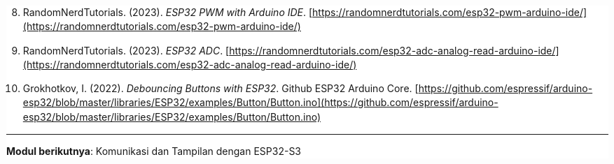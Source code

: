 8. RandomNerdTutorials. (2023). *ESP32 PWM with Arduino IDE*. [https://randomnerdtutorials.com/esp32-pwm-arduino-ide/](https://randomnerdtutorials.com/esp32-pwm-arduino-ide/)

9. RandomNerdTutorials. (2023). *ESP32 ADC*. [https://randomnerdtutorials.com/esp32-adc-analog-read-arduino-ide/](https://randomnerdtutorials.com/esp32-adc-analog-read-arduino-ide/)

10. Grokhotkov, I. (2022). *Debouncing Buttons with ESP32*. Github ESP32 Arduino Core. [https://github.com/espressif/arduino-esp32/blob/master/libraries/ESP32/examples/Button/Button.ino](https://github.com/espressif/arduino-esp32/blob/master/libraries/ESP32/examples/Button/Button.ino)

---

**Modul berikutnya**: Komunikasi dan Tampilan dengan ESP32-S3
